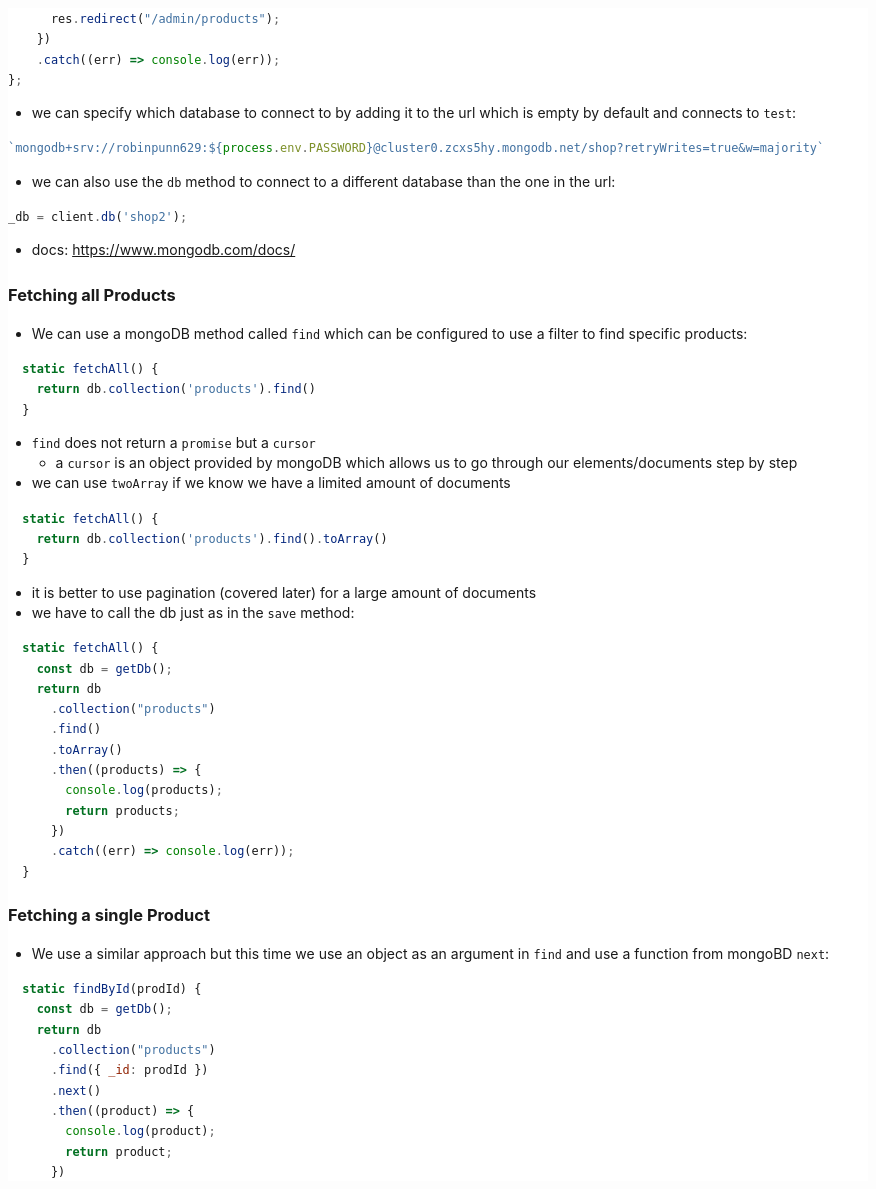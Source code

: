 ```js
      res.redirect("/admin/products");
    })
    .catch((err) => console.log(err));
};
```
- we can specify which database to connect to by adding it to the url which is empty by default and connects to ``test``:
```js
`mongodb+srv://robinpunn629:${process.env.PASSWORD}@cluster0.zcxs5hy.mongodb.net/shop?retryWrites=true&w=majority`
```
- we can also use the ``db`` method to connect to a different database than the one in the url:
```js
_db = client.db('shop2');
```
- docs: https://www.mongodb.com/docs/

### Fetching all Products
- We can use a mongoDB method called ``find`` which can be configured to use a filter to find specific products:
```js
  static fetchAll() {
    return db.collection('products').find()
  }
```
- ``find`` does not return a ``promise`` but a ``cursor``
    - a ``cursor`` is an object provided by mongoDB which allows us to go through our elements/documents step by step
- we can use ``twoArray`` if we know we have a limited amount of documents
```js
  static fetchAll() {
    return db.collection('products').find().toArray()
  }
```
- it is better to use pagination (covered later) for a large amount of documents
- we have to call the db just as in the ``save`` method:
```js
  static fetchAll() {
    const db = getDb();
    return db
      .collection("products")
      .find()
      .toArray()
      .then((products) => {
        console.log(products);
        return products;
      })
      .catch((err) => console.log(err));
  }
```

### Fetching a single Product
- We use a similar approach but this time we use an object as an argument in ``find`` and use a function from mongoBD ``next``:
```js
  static findById(prodId) {
    const db = getDb();
    return db
      .collection("products")
      .find({ _id: prodId })
      .next()
      .then((product) => {
        console.log(product);
        return product;
      })
```